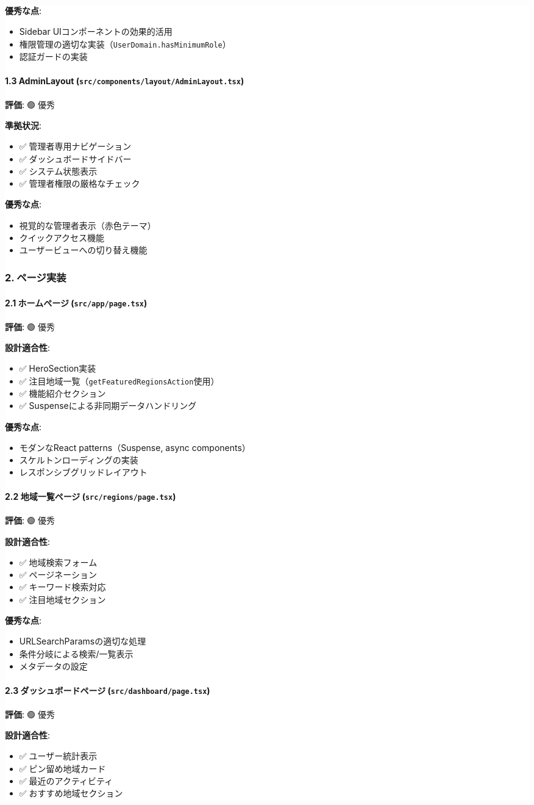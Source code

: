 **優秀な点**:
- Sidebar UIコンポーネントの効果的活用
- 権限管理の適切な実装（`UserDomain.hasMinimumRole`）
- 認証ガードの実装

#### 1.3 AdminLayout (`src/components/layout/AdminLayout.tsx`)
**評価**: 🟢 優秀

**準拠状況**:
- ✅ 管理者専用ナビゲーション
- ✅ ダッシュボードサイドバー
- ✅ システム状態表示
- ✅ 管理者権限の厳格なチェック

**優秀な点**:
- 視覚的な管理者表示（赤色テーマ）
- クイックアクセス機能
- ユーザービューへの切り替え機能

### 2. ページ実装

#### 2.1 ホームページ (`src/app/page.tsx`)
**評価**: 🟢 優秀

**設計適合性**:
- ✅ HeroSection実装
- ✅ 注目地域一覧（`getFeaturedRegionsAction`使用）
- ✅ 機能紹介セクション
- ✅ Suspenseによる非同期データハンドリング

**優秀な点**:
- モダンなReact patterns（Suspense, async components）
- スケルトンローディングの実装
- レスポンシブグリッドレイアウト

#### 2.2 地域一覧ページ (`src/regions/page.tsx`)
**評価**: 🟢 優秀

**設計適合性**:
- ✅ 地域検索フォーム
- ✅ ページネーション
- ✅ キーワード検索対応
- ✅ 注目地域セクション

**優秀な点**:
- URLSearchParamsの適切な処理
- 条件分岐による検索/一覧表示
- メタデータの設定

#### 2.3 ダッシュボードページ (`src/dashboard/page.tsx`)
**評価**: 🟢 優秀

**設計適合性**:
- ✅ ユーザー統計表示
- ✅ ピン留め地域カード
- ✅ 最近のアクティビティ
- ✅ おすすめ地域セクション
